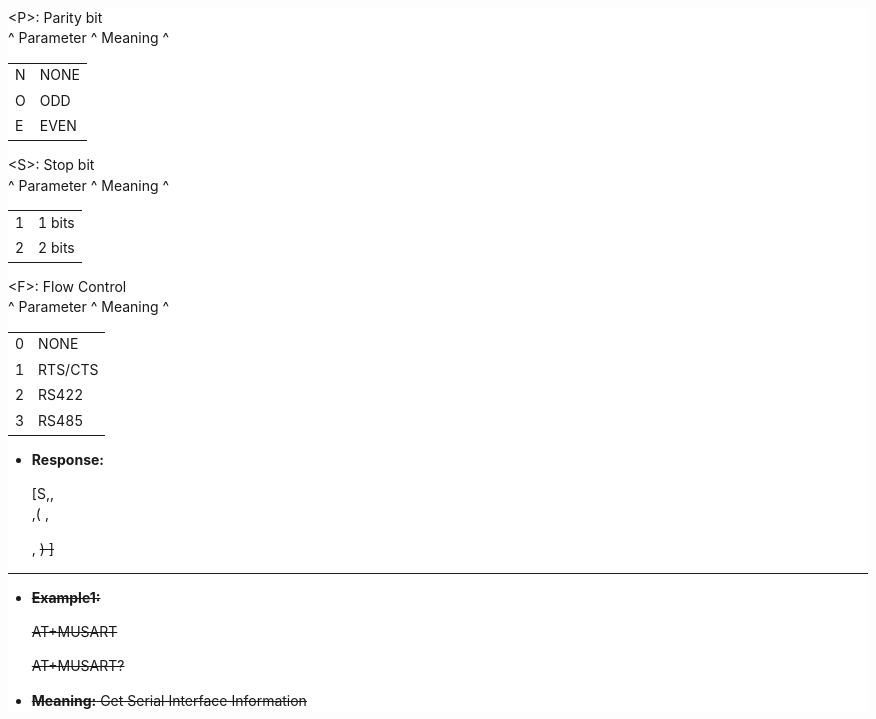 \<P\>: Parity bit  
^ Parameter ^ Meaning ^

|   |      |
| - | ---- |
| N | NONE |
| O | ODD  |
| E | EVEN |

\<S\>: Stop bit  
^ Parameter ^ Meaning ^

|   |        |
| - | ------ |
| 1 | 1 bits |
| 2 | 2 bits |

\<F\>: Flow Control  
^ Parameter ^ Meaning ^

|   |         |
| - | ------- |
| 0 | NONE    |
| 1 | RTS/CTS |
| 2 | RS422   |
| 3 | RS485   |



  - **Response:**



    [S,,<BR>,( <W>, <P>, <S> ) <F>]



-----

  - **Example1:**



    AT+MUSART

    AT+MUSART?



  - **Meaning:** Get Serial Interface Information
